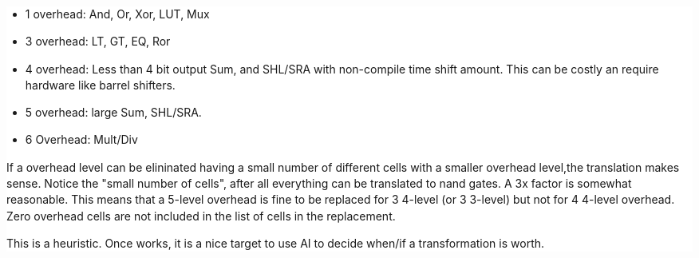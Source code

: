 - 1 overhead: And, Or, Xor, LUT, Mux

- 3 overhead: LT, GT, EQ, Ror

- 4 overhead: Less than 4 bit output Sum, and SHL/SRA with non-compile time
  shift amount. This can be costly an require hardware like barrel shifters.

- 5 overhead: large Sum, SHL/SRA.

- 6 Overhead: Mult/Div

If a overhead level can be elininated having a small number of different cells
with a smaller overhead level,the translation makes sense. Notice the "small
number of cells", after all everything can be translated to nand gates. A 3x
factor is somewhat reasonable. This means that a 5-level overhead is fine to be
replaced for 3 4-level (or 3 3-level) but not for 4 4-level overhead. Zero
overhead cells are not included in the list of cells in the replacement.

This is a heuristic. Once works, it is a nice target to use AI to decide
when/if a transformation is worth.
